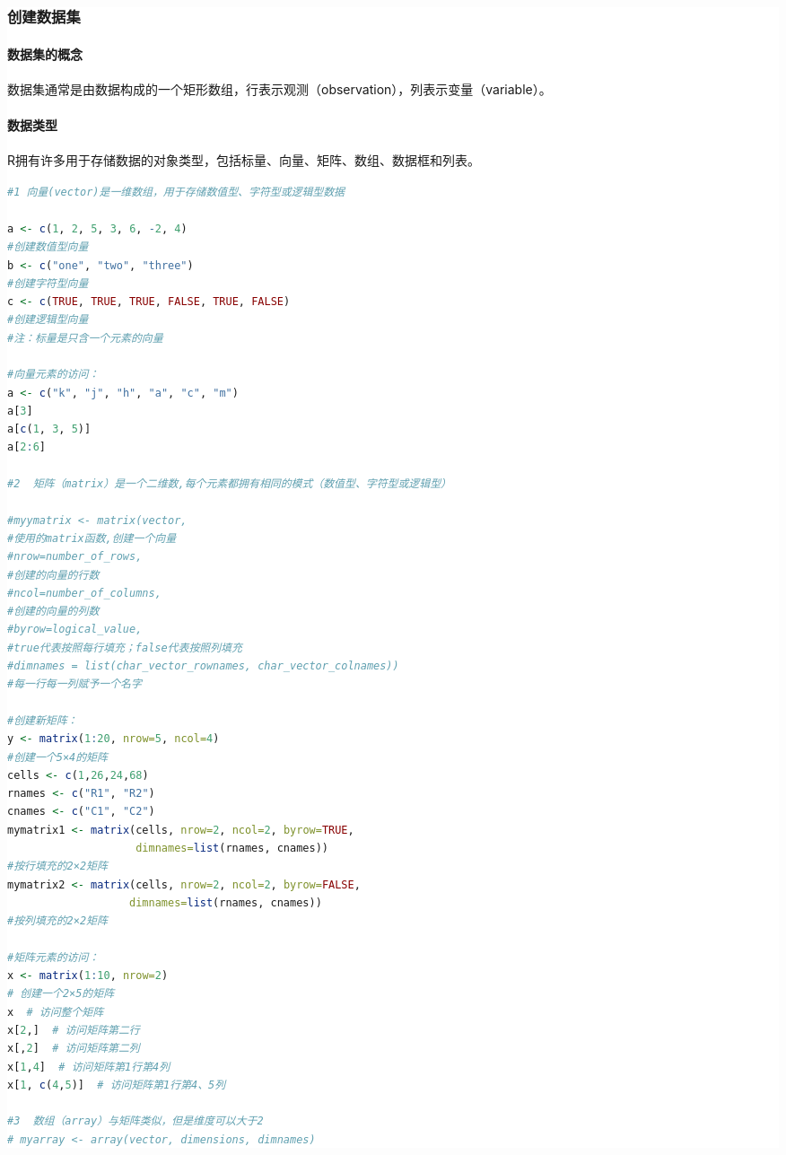 ### 创建数据集

#### 数据集的概念

数据集通常是由数据构成的一个矩形数组，行表示观测（observation），列表示变量（variable）。

#### 数据类型

R拥有许多用于存储数据的对象类型，包括标量、向量、矩阵、数组、数据框和列表。

```R
#1 向量(vector)是一维数组，用于存储数值型、字符型或逻辑型数据

a <- c(1, 2, 5, 3, 6, -2, 4)
#创建数值型向量
b <- c("one", "two", "three")
#创建字符型向量
c <- c(TRUE, TRUE, TRUE, FALSE, TRUE, FALSE)
#创建逻辑型向量
#注：标量是只含一个元素的向量

#向量元素的访问：
a <- c("k", "j", "h", "a", "c", "m")
a[3]
a[c(1, 3, 5)]
a[2:6]

#2  矩阵（matrix）是一个二维数,每个元素都拥有相同的模式（数值型、字符型或逻辑型）

#myymatrix <- matrix(vector,
#使用的matrix函数,创建一个向量
#nrow=number_of_rows,
#创建的向量的行数
#ncol=number_of_columns,
#创建的向量的列数
#byrow=logical_value,
#true代表按照每行填充；false代表按照列填充
#dimnames = list(char_vector_rownames, char_vector_colnames))
#每一行每一列赋予一个名字

#创建新矩阵：
y <- matrix(1:20, nrow=5, ncol=4)
#创建一个5×4的矩阵
cells <- c(1,26,24,68)
rnames <- c("R1", "R2")
cnames <- c("C1", "C2")
mymatrix1 <- matrix(cells, nrow=2, ncol=2, byrow=TRUE,
                    dimnames=list(rnames, cnames))
#按行填充的2×2矩阵
mymatrix2 <- matrix(cells, nrow=2, ncol=2, byrow=FALSE,
                   dimnames=list(rnames, cnames))
#按列填充的2×2矩阵

#矩阵元素的访问：
x <- matrix(1:10, nrow=2)
# 创建一个2×5的矩阵
x  # 访问整个矩阵
x[2,]  # 访问矩阵第二行
x[,2]  # 访问矩阵第二列
x[1,4]  # 访问矩阵第1行第4列
x[1, c(4,5)]  # 访问矩阵第1行第4、5列

#3  数组（array）与矩阵类似，但是维度可以大于2
# myarray <- array(vector, dimensions, dimnames)
```